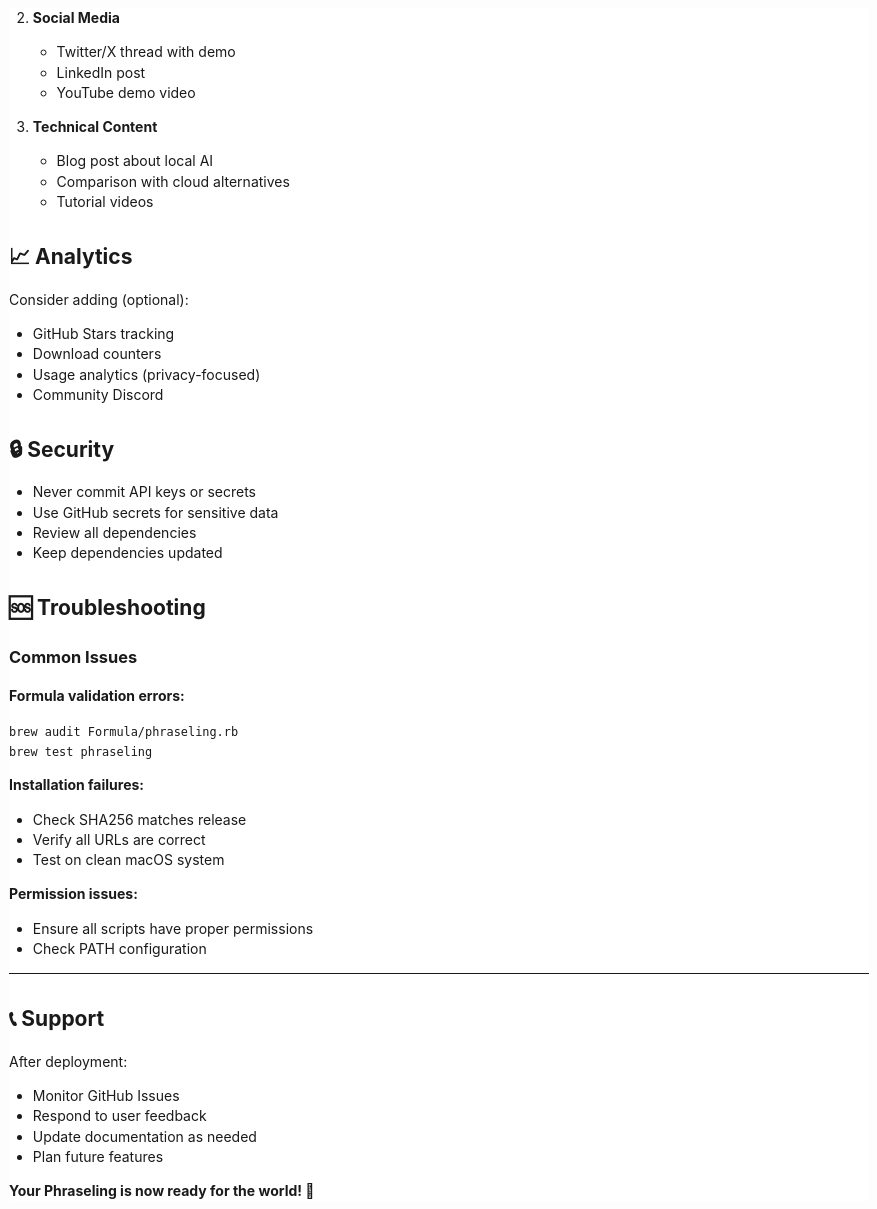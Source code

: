 2. **Social Media**
   - Twitter/X thread with demo
   - LinkedIn post
   - YouTube demo video

3. **Technical Content**
   - Blog post about local AI
   - Comparison with cloud alternatives
   - Tutorial videos

## 📈 Analytics

Consider adding (optional):
- GitHub Stars tracking
- Download counters
- Usage analytics (privacy-focused)
- Community Discord

## 🔒 Security

- Never commit API keys or secrets
- Use GitHub secrets for sensitive data
- Review all dependencies
- Keep dependencies updated

## 🆘 Troubleshooting

### Common Issues

**Formula validation errors:**
```bash
brew audit Formula/phraseling.rb
brew test phraseling
```

**Installation failures:**
- Check SHA256 matches release
- Verify all URLs are correct
- Test on clean macOS system

**Permission issues:**
- Ensure all scripts have proper permissions
- Check PATH configuration

---

## 📞 Support

After deployment:
- Monitor GitHub Issues
- Respond to user feedback
- Update documentation as needed
- Plan future features

**Your Phraseling is now ready for the world! 🚀**